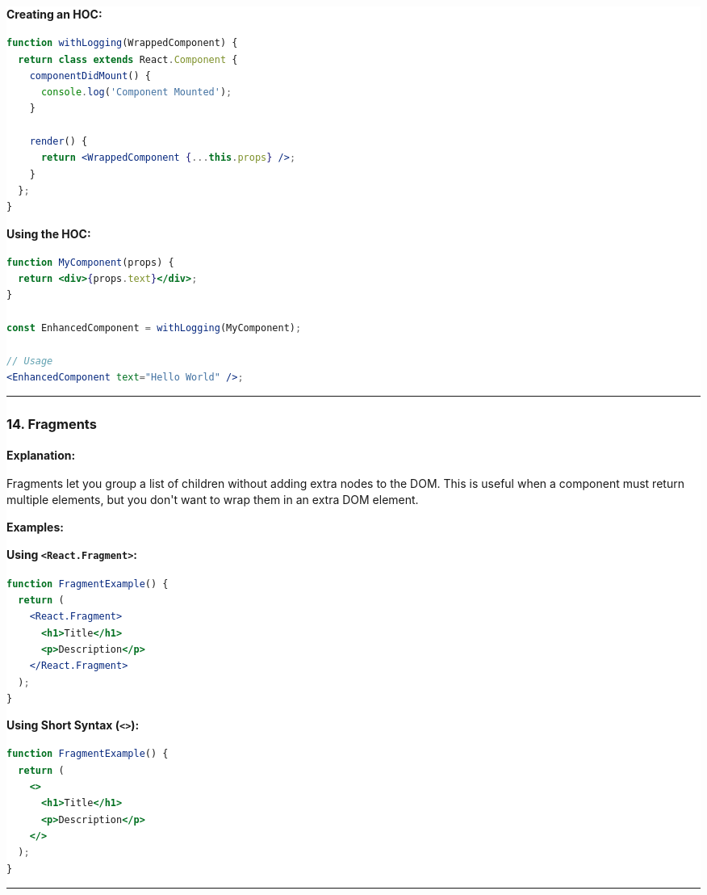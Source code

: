 **Creating an HOC:**

```jsx
function withLogging(WrappedComponent) {
  return class extends React.Component {
    componentDidMount() {
      console.log('Component Mounted');
    }

    render() {
      return <WrappedComponent {...this.props} />;
    }
  };
}
```

**Using the HOC:**

```jsx
function MyComponent(props) {
  return <div>{props.text}</div>;
}

const EnhancedComponent = withLogging(MyComponent);

// Usage
<EnhancedComponent text="Hello World" />;
```

---

### 14. **Fragments**

**Explanation:**

Fragments let you group a list of children without adding extra nodes to the DOM. This is useful when a component must return multiple elements, but you don't want to wrap them in an extra DOM element.

**Examples:**

**Using `<React.Fragment>`:**

```jsx
function FragmentExample() {
  return (
    <React.Fragment>
      <h1>Title</h1>
      <p>Description</p>
    </React.Fragment>
  );
}
```

**Using Short Syntax (`<>`):**

```jsx
function FragmentExample() {
  return (
    <>
      <h1>Title</h1>
      <p>Description</p>
    </>
  );
}
```

---